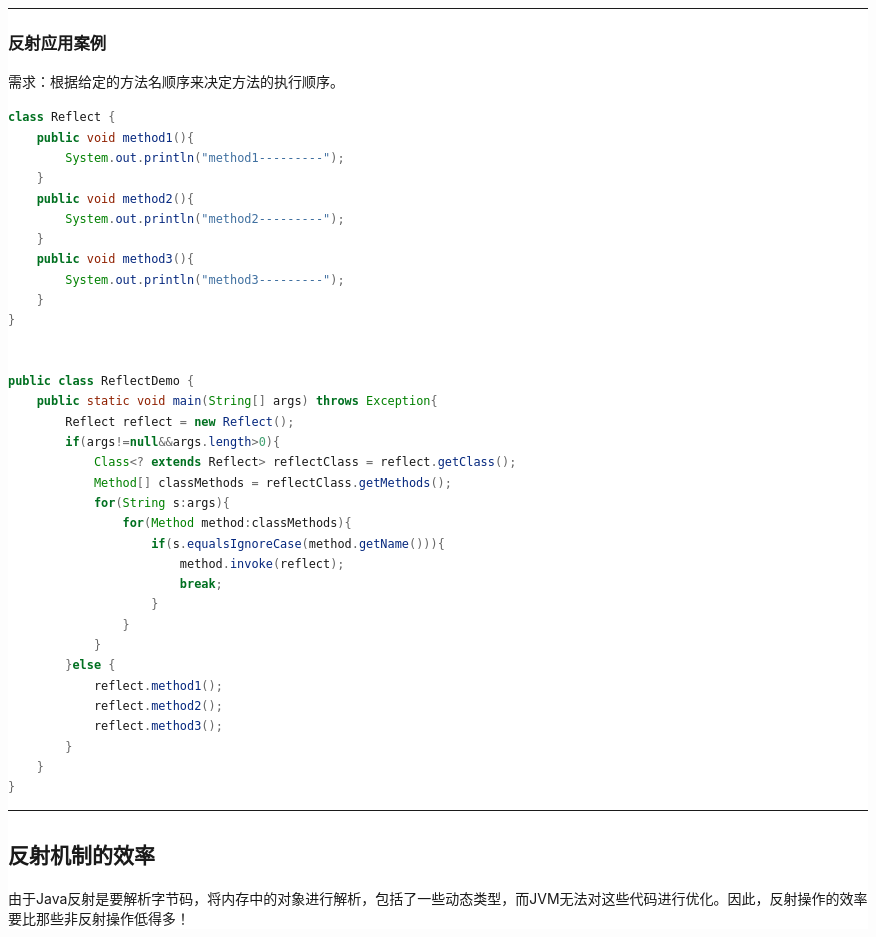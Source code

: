 

---

### 反射应用案例

需求：根据给定的方法名顺序来决定方法的执行顺序。

```java
class Reflect {
    public void method1(){
        System.out.println("method1---------");
    }
    public void method2(){
        System.out.println("method2---------");
    }
    public void method3(){
        System.out.println("method3---------");
    }
}


public class ReflectDemo {
    public static void main(String[] args) throws Exception{
        Reflect reflect = new Reflect();
        if(args!=null&&args.length>0){
            Class<? extends Reflect> reflectClass = reflect.getClass();
            Method[] classMethods = reflectClass.getMethods();
            for(String s:args){
                for(Method method:classMethods){
                    if(s.equalsIgnoreCase(method.getName())){
                        method.invoke(reflect);
                        break;
                    }
                }
            }
        }else {
            reflect.method1();
            reflect.method2();
            reflect.method3();
        }
    }
}

```

---



## 反射机制的效率

由于Java反射是要解析字节码，将内存中的对象进行解析，包括了一些动态类型，而JVM无法对这些代码进行优化。因此，反射操作的效率要比那些非反射操作低得多！
